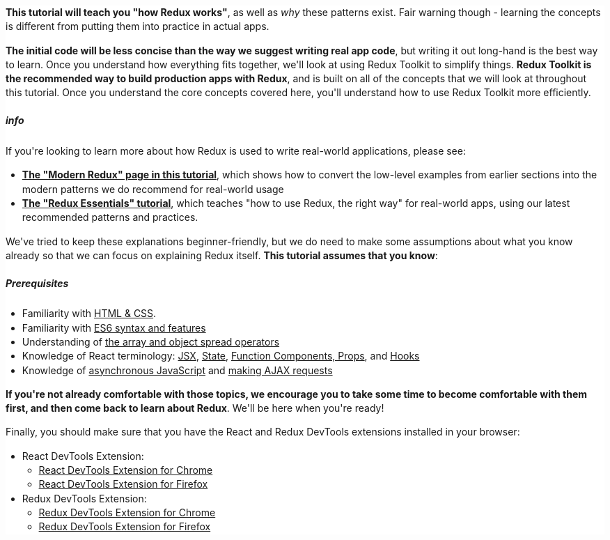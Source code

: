 **This tutorial will teach you "how Redux works"**, as well as *why* these patterns exist. Fair warning though - learning the concepts is different from putting them into practice in actual apps.

**The initial code will be less concise than the way we suggest writing real app code**, but writing it out long-hand is the best way to learn. Once you understand how everything fits together, we'll look at using Redux Toolkit to simplify things. **Redux Toolkit is the recommended way to build production apps with Redux**, and is built on all of the concepts that we will look at throughout this tutorial. Once you understand the core concepts covered here, you'll understand how to use Redux Toolkit more efficiently.

##### <span class="admonition-icon"> </span>info

If you're looking to learn more about how Redux is used to write real-world applications, please see:

-   [**The "Modern Redux" page in this tutorial**](part-8-modern-redux.html), which shows how to convert the low-level examples from earlier sections into the modern patterns we do recommend for real-world usage
-   [**The "Redux Essentials" tutorial**](../essentials/part-1-overview-concepts.html), which teaches "how to use Redux, the right way" for real-world apps, using our latest recommended patterns and practices.

We've tried to keep these explanations beginner-friendly, but we do need to make some assumptions about what you know already so that we can focus on explaining Redux itself. **This tutorial assumes that you know**:

##### <span class="admonition-icon"> </span>Prerequisites

-   Familiarity with [HTML & CSS](../../../internetingishard.com/index.html).
-   Familiarity with [ES6 syntax and features](../../../www.taniarascia.com/es6-syntax-and-feature-overview/index.html)
-   Understanding of [the array and object spread operators](../../../javascript.info/rest-parameters-spread.html#spread-syntax)
-   Knowledge of React terminology: [JSX](../../../reactjs.org/docs/introducing-jsx.html), [State](../../../reactjs.org/docs/state-and-lifecycle.html), [Function Components, Props](../../../reactjs.org/docs/components-and-props.html), and [Hooks](../../../reactjs.org/docs/hooks-intro.html)
-   Knowledge of [asynchronous JavaScript](../../../javascript.info/promise-basics.html) and [making AJAX requests](../../../javascript.info/fetch.html)

**If you're not already comfortable with those topics, we encourage you to take some time to become comfortable with them first, and then come back to learn about Redux**. We'll be here when you're ready!

Finally, you should make sure that you have the React and Redux DevTools extensions installed in your browser:

-   React DevTools Extension:
    -   [React DevTools Extension for Chrome](../../../chrome.google.com/webstore/detail/react-developer-tools/fmkadmapgofadopljbjfkapdkoienihifef7.html?hl=en)
    -   [React DevTools Extension for Firefox](../../../addons.mozilla.org/en-US/firefox/addon/react-devtools/index.html)
-   Redux DevTools Extension:
    -   [Redux DevTools Extension for Chrome](../../../chrome.google.com/webstore/detail/redux-devtools/lmhkpmbekcpmknklioeibfkpmmfibljdfef7.html?hl=en)
    -   [Redux DevTools Extension for Firefox](../../../addons.mozilla.org/en-US/firefox/addon/reduxdevtools/index.html)
